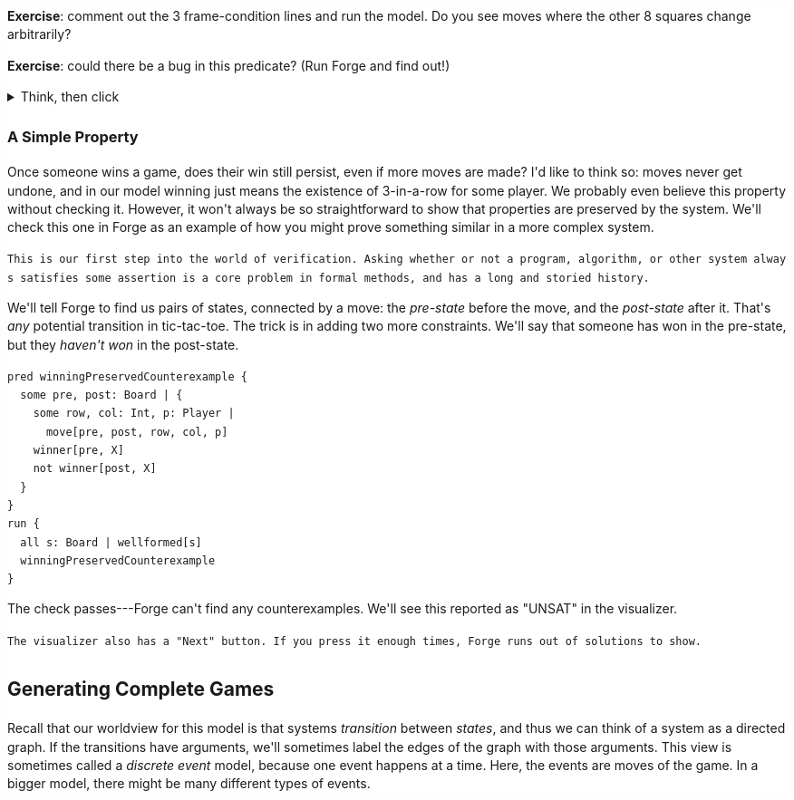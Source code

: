 **Exercise**: comment out the 3 frame-condition lines and run the model. Do you see moves where the other 8 squares change arbitrarily?

**Exercise**: could there be a bug in this predicate? (Run Forge and find out!)

<details><summary>Think, then click</summary></details>

### A Simple Property

Once someone wins a game, does their win still persist, even if more moves are made? I'd like to think so: moves never get undone, and in our model winning just means the existence of 3-in-a-row for some player. We probably even believe this property without checking it. However, it won't always be so straightforward to show that properties are preserved by the system. We'll check this one in Forge as an example of how you might prove something similar in a more complex system.

~~~admonish note title="Looking ahead"
This is our first step into the world of verification. Asking whether or not a program, algorithm, or other system always satisfies some assertion is a core problem in formal methods, and has a long and storied history. 
~~~

We'll tell Forge to find us pairs of states, connected by a move: the _pre-state_ before the move, and the _post-state_ after it. That's _any_ potential transition in tic-tac-toe. The trick is in adding two more constraints. We'll say that someone has won in the pre-state, but they _haven't won_ in the post-state.

```alloy
pred winningPreservedCounterexample {
  some pre, post: Board | {
    some row, col: Int, p: Player | 
      move[pre, post, row, col, p]
    winner[pre, X]
    not winner[post, X]
  }
}
run {
  all s: Board | wellformed[s]
  winningPreservedCounterexample
}
```

The check passes---Forge can't find any counterexamples. We'll see this reported as "UNSAT" in the visualizer. 

~~~admonish tip title="Next button" 
The visualizer also has a "Next" button. If you press it enough times, Forge runs out of solutions to show. 
~~~

## Generating Complete Games

Recall that our worldview for this model is that systems _transition_ between _states_, and thus we can think of a system as a directed graph. If the transitions have arguments, we'll sometimes label the edges of the graph with those arguments. This view is sometimes called a _discrete event_ model, because one event happens at a time. Here, the events are moves of the game. In a bigger model, there might be many different types of events.
